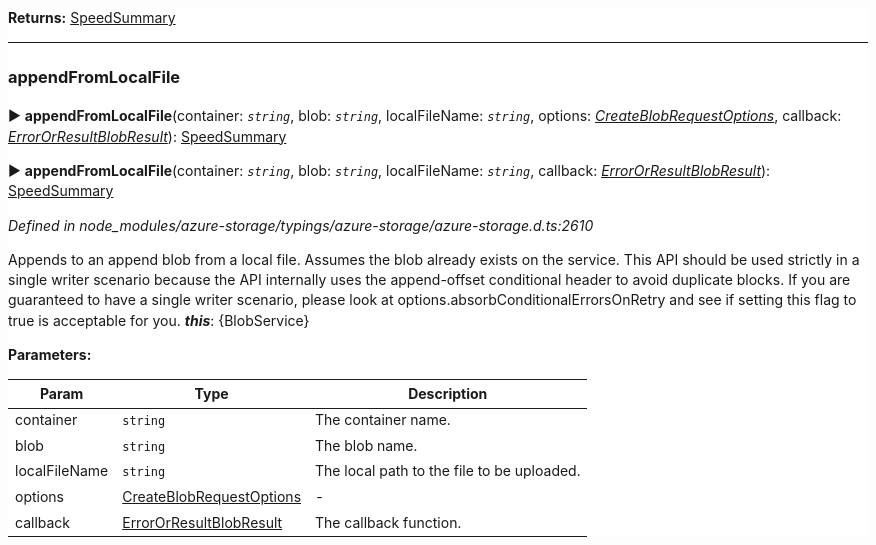 



**Returns:** [SpeedSummary](../interfaces/_node_modules_azure_storage_typings_azure_storage_azure_storage_d_.azurestorage.common.streams.speedsummary.speedsummary.md)





___

<a id="appendfromlocalfile"></a>

###  appendFromLocalFile

► **appendFromLocalFile**(container: *`string`*, blob: *`string`*, localFileName: *`string`*, options: *[CreateBlobRequestOptions](../interfaces/_node_modules_azure_storage_typings_azure_storage_azure_storage_d_.azurestorage.services.blob.blobservice.blobservice.createblobrequestoptions.md)*, callback: *[ErrorOrResult](../interfaces/_node_modules_azure_storage_typings_azure_storage_azure_storage_d_.azurestorage.errororresult.md)[BlobResult](../interfaces/_node_modules_azure_storage_typings_azure_storage_azure_storage_d_.azurestorage.services.blob.blobservice.blobservice.blobresult.md)*): [SpeedSummary](../interfaces/_node_modules_azure_storage_typings_azure_storage_azure_storage_d_.azurestorage.common.streams.speedsummary.speedsummary.md)

► **appendFromLocalFile**(container: *`string`*, blob: *`string`*, localFileName: *`string`*, callback: *[ErrorOrResult](../interfaces/_node_modules_azure_storage_typings_azure_storage_azure_storage_d_.azurestorage.errororresult.md)[BlobResult](../interfaces/_node_modules_azure_storage_typings_azure_storage_azure_storage_d_.azurestorage.services.blob.blobservice.blobservice.blobresult.md)*): [SpeedSummary](../interfaces/_node_modules_azure_storage_typings_azure_storage_azure_storage_d_.azurestorage.common.streams.speedsummary.speedsummary.md)



*Defined in node_modules/azure-storage/typings/azure-storage/azure-storage.d.ts:2610*



Appends to an append blob from a local file. Assumes the blob already exists on the service. This API should be used strictly in a single writer scenario because the API internally uses the append-offset conditional header to avoid duplicate blocks. If you are guaranteed to have a single writer scenario, please look at options.absorbConditionalErrorsOnRetry and see if setting this flag to true is acceptable for you.
*__this__*: {BlobService}



**Parameters:**

| Param | Type | Description |
| ------ | ------ | ------ |
| container | `string`   |  The container name. |
| blob | `string`   |  The blob name. |
| localFileName | `string`   |  The local path to the file to be uploaded. |
| options | [CreateBlobRequestOptions](../interfaces/_node_modules_azure_storage_typings_azure_storage_azure_storage_d_.azurestorage.services.blob.blobservice.blobservice.createblobrequestoptions.md)   |  - |
| callback | [ErrorOrResult](../interfaces/_node_modules_azure_storage_typings_azure_storage_azure_storage_d_.azurestorage.errororresult.md)[BlobResult](../interfaces/_node_modules_azure_storage_typings_azure_storage_azure_storage_d_.azurestorage.services.blob.blobservice.blobservice.blobresult.md)   |  The callback function. |
